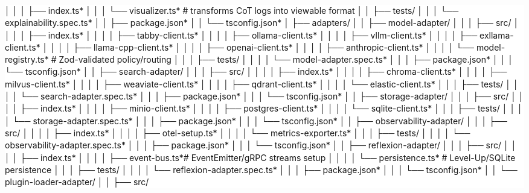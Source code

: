 │ │ │ ├── index.ts\*
│ │ │ └── visualizer.ts\* # transforms CoT logs into viewable format
│ │ ├── tests/
│ │ │ └── explainability.spec.ts\*
│ │ ├── package.json\*
│ │ └── tsconfig.json\*
│ ├── adapters/
│ │ ├── model-adapter/
│ │ │ ├── src/
│ │ │ │ ├── index.ts\*
│ │ │ │ ├── tabby-client.ts\*
│ │ │ │ ├── ollama-client.ts\*
│ │ │ │ ├── vllm-client.ts\*
│ │ │ │ ├── exllama-client.ts\*
│ │ │ │ ├── llama-cpp-client.ts\*
│ │ │ │ ├── openai-client.ts\*
│ │ │ │ ├── anthropic-client.ts\*
│ │ │ │ └── model-registry.ts\* # Zod-validated policy/routing
│ │ │ ├── tests/
│ │ │ │ └── model-adapter.spec.ts\*
│ │ │ ├── package.json\*
│ │ │ └── tsconfig.json\*
│ │ ├── search-adapter/
│ │ │ ├── src/
│ │ │ │ ├── index.ts\*
│ │ │ │ ├── chroma-client.ts\*
│ │ │ │ ├── milvus-client.ts\*
│ │ │ │ ├── weaviate-client.ts\*
│ │ │ │ ├── qdrant-client.ts\*
│ │ │ │ └── elastic-client.ts\*
│ │ │ ├── tests/
│ │ │ │ └── search-adapter.spec.ts\*
│ │ │ ├── package.json\*
│ │ │ └── tsconfig.json\*
│ │ ├── storage-adapter/
│ │ │ ├── src/
│ │ │ │ ├── index.ts\*
│ │ │ │ ├── minio-client.ts\*
│ │ │ │ ├── postgres-client.ts\*
│ │ │ │ └── sqlite-client.ts\*
│ │ │ ├── tests/
│ │ │ │ └── storage-adapter.spec.ts\*
│ │ │ ├── package.json\*
│ │ │ └── tsconfig.json\*
│ │ ├── observability-adapter/
│ │ │ ├── src/
│ │ │ │ ├── index.ts\*
│ │ │ │ ├── otel-setup.ts\*
│ │ │ │ └── metrics-exporter.ts\*
│ │ │ ├── tests/
│ │ │ │ └── observability-adapter.spec.ts\*
│ │ │ ├── package.json\*
│ │ │ └── tsconfig.json\*
│ │ ├── reflexion-adapter/
│ │ │ ├── src/
│ │ │ │ ├── index.ts\*
│ │ │ │ ├── event-bus.ts\*# EventEmitter/gRPC streams setup
│ │ │ │ └── persistence.ts\* # Level-Up/SQLite persistence
│ │ │ ├── tests/
│ │ │ │ └── reflexion-adapter.spec.ts\*
│ │ │ ├── package.json\*
│ │ │ └── tsconfig.json\*
│ │ └── plugin-loader-adapter/
│ │ ├── src/